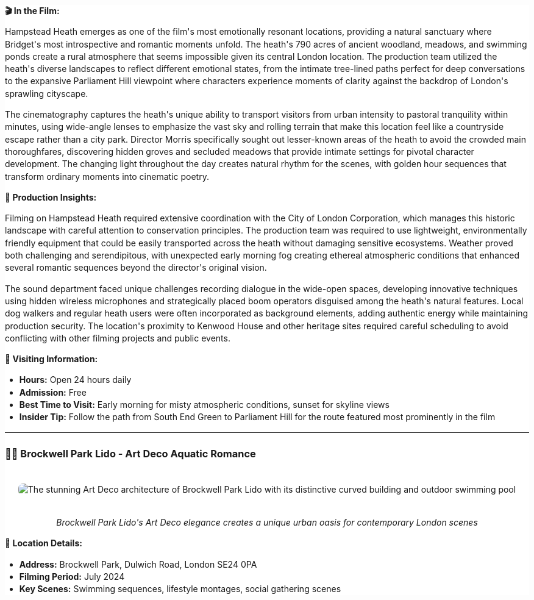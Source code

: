 **🎬 In the Film:**

Hampstead Heath emerges as one of the film's most emotionally resonant locations, providing a natural sanctuary where Bridget's most introspective and romantic moments unfold. The heath's 790 acres of ancient woodland, meadows, and swimming ponds create a rural atmosphere that seems impossible given its central London location. The production team utilized the heath's diverse landscapes to reflect different emotional states, from the intimate tree-lined paths perfect for deep conversations to the expansive Parliament Hill viewpoint where characters experience moments of clarity against the backdrop of London's sprawling cityscape.

The cinematography captures the heath's unique ability to transport visitors from urban intensity to pastoral tranquility within minutes, using wide-angle lenses to emphasize the vast sky and rolling terrain that make this location feel like a countryside escape rather than a city park. Director Morris specifically sought out lesser-known areas of the heath to avoid the crowded main thoroughfares, discovering hidden groves and secluded meadows that provide intimate settings for pivotal character development. The changing light throughout the day creates natural rhythm for the scenes, with golden hour sequences that transform ordinary moments into cinematic poetry.

**🎯 Production Insights:**

Filming on Hampstead Heath required extensive coordination with the City of London Corporation, which manages this historic landscape with careful attention to conservation principles. The production team was required to use lightweight, environmentally friendly equipment that could be easily transported across the heath without damaging sensitive ecosystems. Weather proved both challenging and serendipitous, with unexpected early morning fog creating ethereal atmospheric conditions that enhanced several romantic sequences beyond the director's original vision.

The sound department faced unique challenges recording dialogue in the wide-open spaces, developing innovative techniques using hidden wireless microphones and strategically placed boom operators disguised among the heath's natural features. Local dog walkers and regular heath users were often incorporated as background elements, adding authentic energy while maintaining production security. The location's proximity to Kenwood House and other heritage sites required careful scheduling to avoid conflicting with other filming projects and public events.

**🧳 Visiting Information:**
- **Hours:** Open 24 hours daily
- **Admission:** Free
- **Best Time to Visit:** Early morning for misty atmospheric conditions, sunset for skyline views
- **Insider Tip:** Follow the path from South End Green to Parliament Hill for the route featured most prominently in the film

---

### 🏊‍♀️ Brockwell Park Lido - Art Deco Aquatic Romance

<div align="center">
  <img src="Brockwell Park Lido, Brockwell Park, London, United Kingdom" alt="The stunning Art Deco architecture of Brockwell Park Lido with its distinctive curved building and outdoor swimming pool" width="100%" style="border-radius: 8px; margin: 20px 0;">
  <p><em>Brockwell Park Lido's Art Deco elegance creates a unique urban oasis for contemporary London scenes</em></p>
</div>

**📍 Location Details:**
- **Address:** Brockwell Park, Dulwich Road, London SE24 0PA
- **Filming Period:** July 2024
- **Key Scenes:** Swimming sequences, lifestyle montages, social gathering scenes

